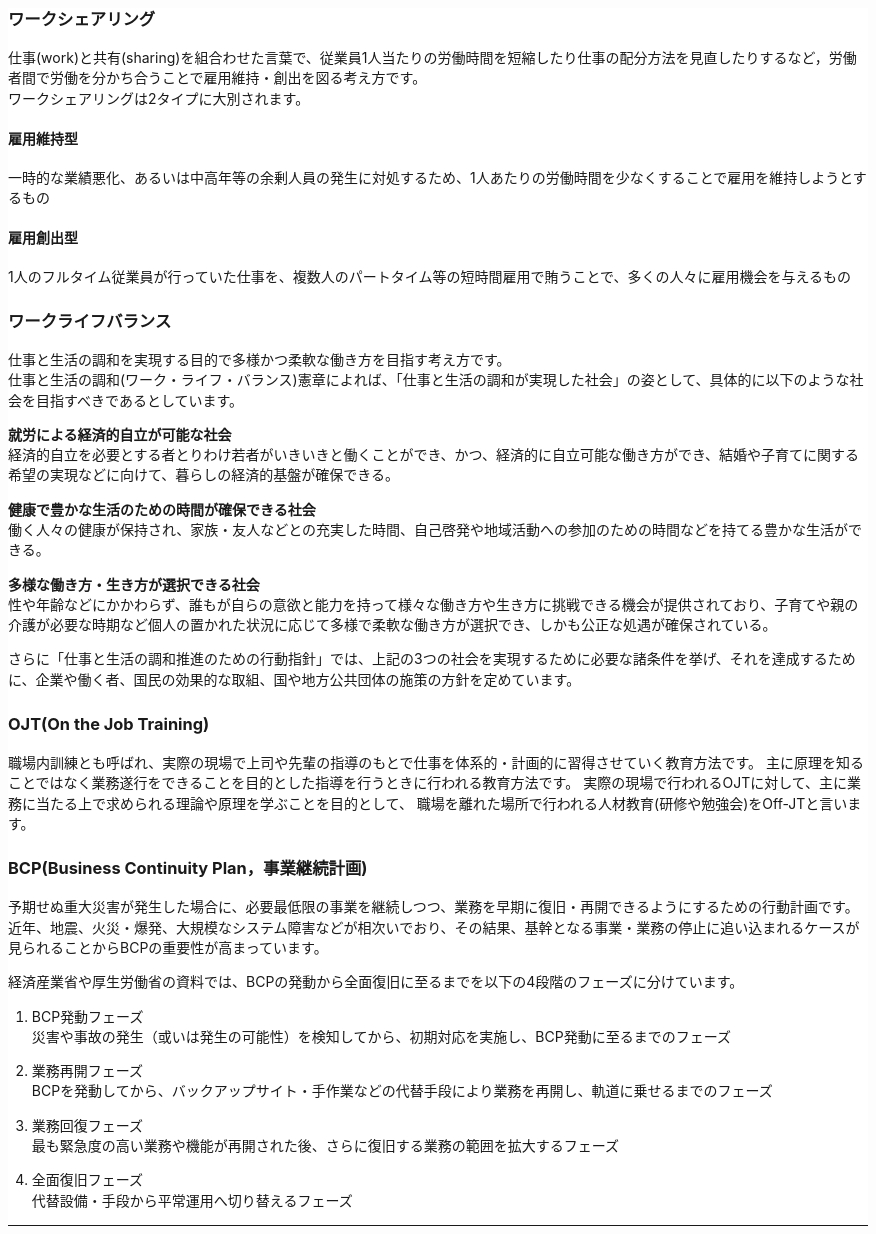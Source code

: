 ### ワークシェアリング

仕事(work)と共有(sharing)を組合わせた言葉で、従業員1人当たりの労働時間を短縮したり仕事の配分方法を見直したりするなど，労働者間で労働を分かち合うことで雇用維持・創出を図る考え方です。  
ワークシェアリングは2タイプに大別されます。  

#### 雇用維持型

一時的な業績悪化、あるいは中高年等の余剰人員の発生に対処するため、1人あたりの労働時間を少なくすることで雇用を維持しようとするもの

#### 雇用創出型

1人のフルタイム従業員が行っていた仕事を、複数人のパートタイム等の短時間雇用で賄うことで、多くの人々に雇用機会を与えるもの

### ワークライフバランス

仕事と生活の調和を実現する目的で多様かつ柔軟な働き方を目指す考え方です。  
仕事と生活の調和(ワーク・ライフ・バランス)憲章によれば、「仕事と生活の調和が実現した社会」の姿として、具体的に以下のような社会を目指すべきであるとしています。  

**就労による経済的自立が可能な社会**  
経済的自立を必要とする者とりわけ若者がいきいきと働くことができ、かつ、経済的に自立可能な働き方ができ、結婚や子育てに関する希望の実現などに向けて、暮らしの経済的基盤が確保できる。  

**健康で豊かな生活のための時間が確保できる社会**  
働く人々の健康が保持され、家族・友人などとの充実した時間、自己啓発や地域活動への参加のための時間などを持てる豊かな生活ができる。  

**多様な働き方・生き方が選択できる社会**  
性や年齢などにかかわらず、誰もが自らの意欲と能力を持って様々な働き方や生き方に挑戦できる機会が提供されており、子育てや親の介護が必要な時期など個人の置かれた状況に応じて多様で柔軟な働き方が選択でき、しかも公正な処遇が確保されている。  

さらに「仕事と生活の調和推進のための行動指針」では、上記の3つの社会を実現するために必要な諸条件を挙げ、それを達成するために、企業や働く者、国民の効果的な取組、国や地方公共団体の施策の方針を定めています。  

### OJT(On the Job Training)

職場内訓練とも呼ばれ、実際の現場で上司や先輩の指導のもとで仕事を体系的・計画的に習得させていく教育方法です。
主に原理を知ることではなく業務遂行をできることを目的とした指導を行うときに行われる教育方法です。
実際の現場で行われるOJTに対して、主に業務に当たる上で求められる理論や原理を学ぶことを目的として、
職場を離れた場所で行われる人材教育(研修や勉強会)をOff-JTと言います。

### BCP(Business Continuity Plan，事業継続計画)

予期せぬ重大災害が発生した場合に、必要最低限の事業を継続しつつ、業務を早期に復旧・再開できるようにするための行動計画です。  
近年、地震、火災・爆発、大規模なシステム障害などが相次いでおり、その結果、基幹となる事業・業務の停止に追い込まれるケースが見られることからBCPの重要性が高まっています。  

経済産業省や厚生労働省の資料では、BCPの発動から全面復旧に至るまでを以下の4段階のフェーズに分けています。  

1. BCP発動フェーズ  
災害や事故の発生（或いは発生の可能性）を検知してから、初期対応を実施し、BCP発動に至るまでのフェーズ  

2. 業務再開フェーズ  
BCPを発動してから、バックアップサイト・手作業などの代替手段により業務を再開し、軌道に乗せるまでのフェーズ  

3. 業務回復フェーズ  
最も緊急度の高い業務や機能が再開された後、さらに復旧する業務の範囲を拡大するフェーズ  

4. 全面復旧フェーズ  
代替設備・手段から平常運用へ切り替えるフェーズ  

---